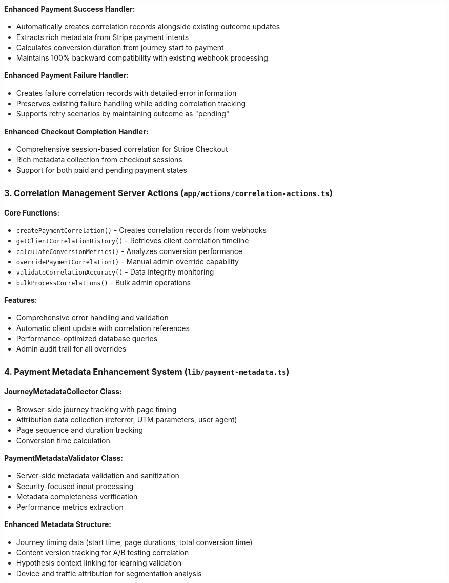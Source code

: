 **Enhanced Payment Success Handler:**
- Automatically creates correlation records alongside existing outcome updates
- Extracts rich metadata from Stripe payment intents
- Calculates conversion duration from journey start to payment
- Maintains 100% backward compatibility with existing webhook processing

**Enhanced Payment Failure Handler:**
- Creates failure correlation records with detailed error information
- Preserves existing failure handling while adding correlation tracking
- Supports retry scenarios by maintaining outcome as "pending"

**Enhanced Checkout Completion Handler:**
- Comprehensive session-based correlation for Stripe Checkout
- Rich metadata collection from checkout sessions
- Support for both paid and pending payment states

### 3. Correlation Management Server Actions (`app/actions/correlation-actions.ts`)

**Core Functions:**
- `createPaymentCorrelation()` - Creates correlation records from webhooks
- `getClientCorrelationHistory()` - Retrieves client correlation timeline  
- `calculateConversionMetrics()` - Analyzes conversion performance
- `overridePaymentCorrelation()` - Manual admin override capability
- `validateCorrelationAccuracy()` - Data integrity monitoring
- `bulkProcessCorrelations()` - Bulk admin operations

**Features:**
- Comprehensive error handling and validation
- Automatic client update with correlation references
- Performance-optimized database queries
- Admin audit trail for all overrides

### 4. Payment Metadata Enhancement System (`lib/payment-metadata.ts`)

**JourneyMetadataCollector Class:**
- Browser-side journey tracking with page timing
- Attribution data collection (referrer, UTM parameters, user agent)
- Page sequence and duration tracking
- Conversion time calculation

**PaymentMetadataValidator Class:**
- Server-side metadata validation and sanitization
- Security-focused input processing
- Metadata completeness verification
- Performance metrics extraction

**Enhanced Metadata Structure:**
- Journey timing data (start time, page durations, total conversion time)
- Content version tracking for A/B testing correlation
- Hypothesis context linking for learning validation
- Device and traffic attribution for segmentation analysis
